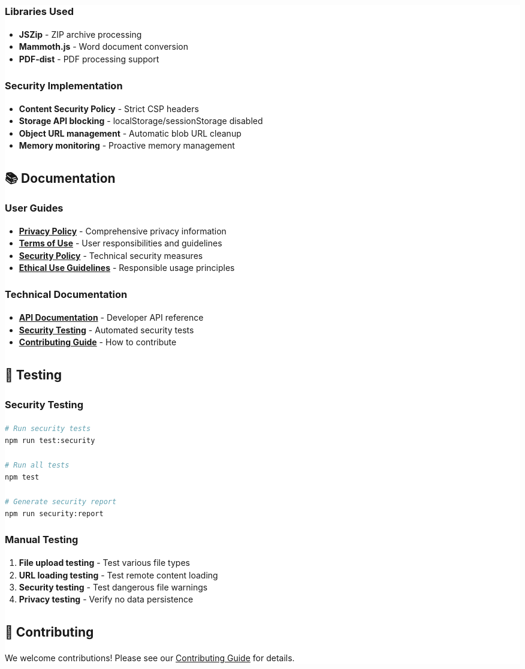 ### Libraries Used
- **JSZip** - ZIP archive processing
- **Mammoth.js** - Word document conversion
- **PDF-dist** - PDF processing support

### Security Implementation
- **Content Security Policy** - Strict CSP headers
- **Storage API blocking** - localStorage/sessionStorage disabled
- **Object URL management** - Automatic blob URL cleanup
- **Memory monitoring** - Proactive memory management

## 📚 Documentation

### User Guides
- [**Privacy Policy**](PRIVACY.md) - Comprehensive privacy information
- [**Terms of Use**](TERMS.md) - User responsibilities and guidelines
- [**Security Policy**](SECURITY.md) - Technical security measures
- [**Ethical Use Guidelines**](ETHICAL_USE.md) - Responsible usage principles

### Technical Documentation
- [**API Documentation**](docs/api.md) - Developer API reference
- [**Security Testing**](test/security-test.js) - Automated security tests
- [**Contributing Guide**](CONTRIBUTING.md) - How to contribute

## 🧪 Testing

### Security Testing
```bash
# Run security tests
npm run test:security

# Run all tests
npm test

# Generate security report
npm run security:report
```

### Manual Testing
1. **File upload testing** - Test various file types
2. **URL loading testing** - Test remote content loading
3. **Security testing** - Test dangerous file warnings
4. **Privacy testing** - Verify no data persistence

## 🤝 Contributing

We welcome contributions! Please see our [Contributing Guide](CONTRIBUTING.md) for details.
